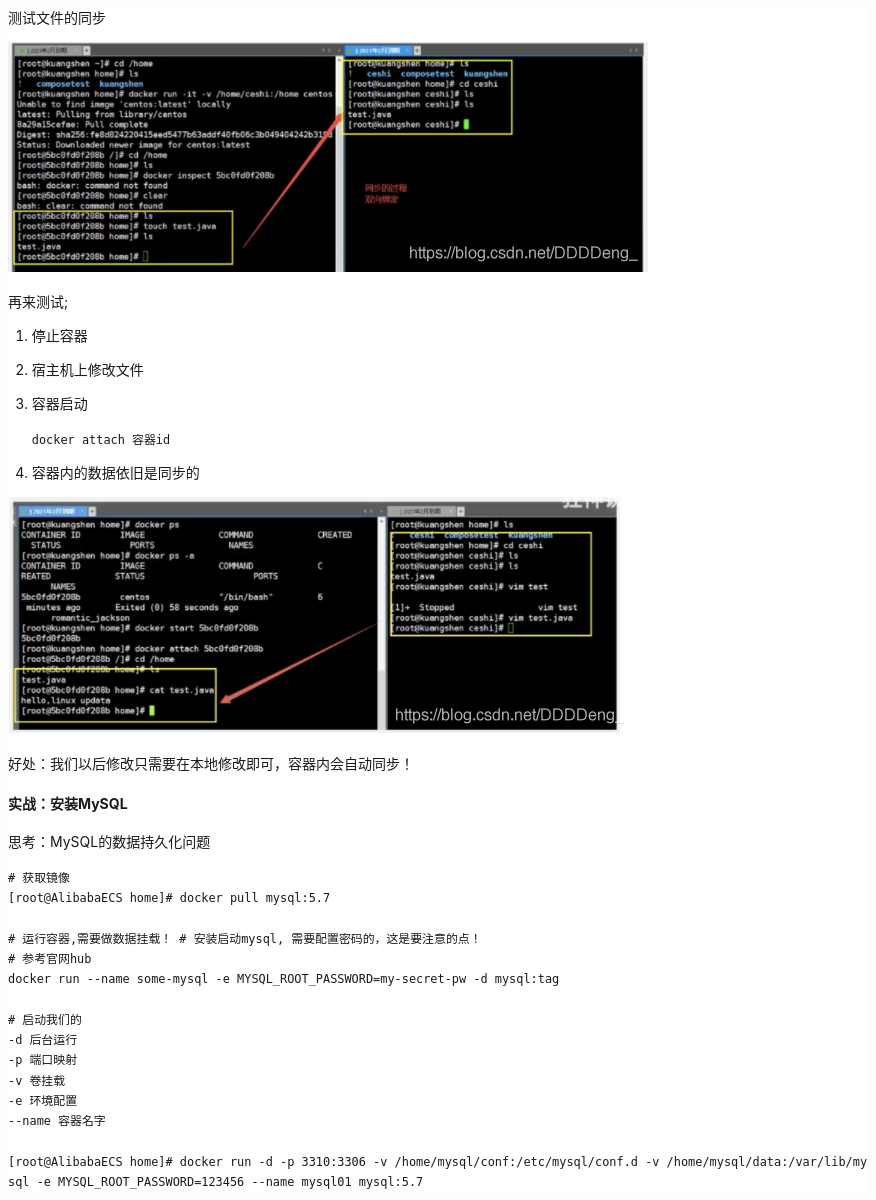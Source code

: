 测试文件的同步

![在这里插入图片描述](img/20200905204845260.png)

再来测试;

1. 停止容器

2. 宿主机上修改文件

3. 容器启动

   ```shell
   docker attach 容器id
   ```

4. 容器内的数据依旧是同步的

![在这里插入图片描述](img/20200905204900606.png)

好处：我们以后修改只需要在本地修改即可，容器内会自动同步！

#### 实战：安装MySQL

思考：MySQL的数据持久化问题

```shell
# 获取镜像
[root@AlibabaECS home]# docker pull mysql:5.7

# 运行容器,需要做数据挂载！ # 安装启动mysql, 需要配置密码的，这是要注意的点！
# 参考官网hub 
docker run --name some-mysql -e MYSQL_ROOT_PASSWORD=my-secret-pw -d mysql:tag

# 启动我们的
-d 后台运行
-p 端口映射
-v 卷挂载
-e 环境配置
--name 容器名字

[root@AlibabaECS home]# docker run -d -p 3310:3306 -v /home/mysql/conf:/etc/mysql/conf.d -v /home/mysql/data:/var/lib/mysql -e MYSQL_ROOT_PASSWORD=123456 --name mysql01 mysql:5.7

```